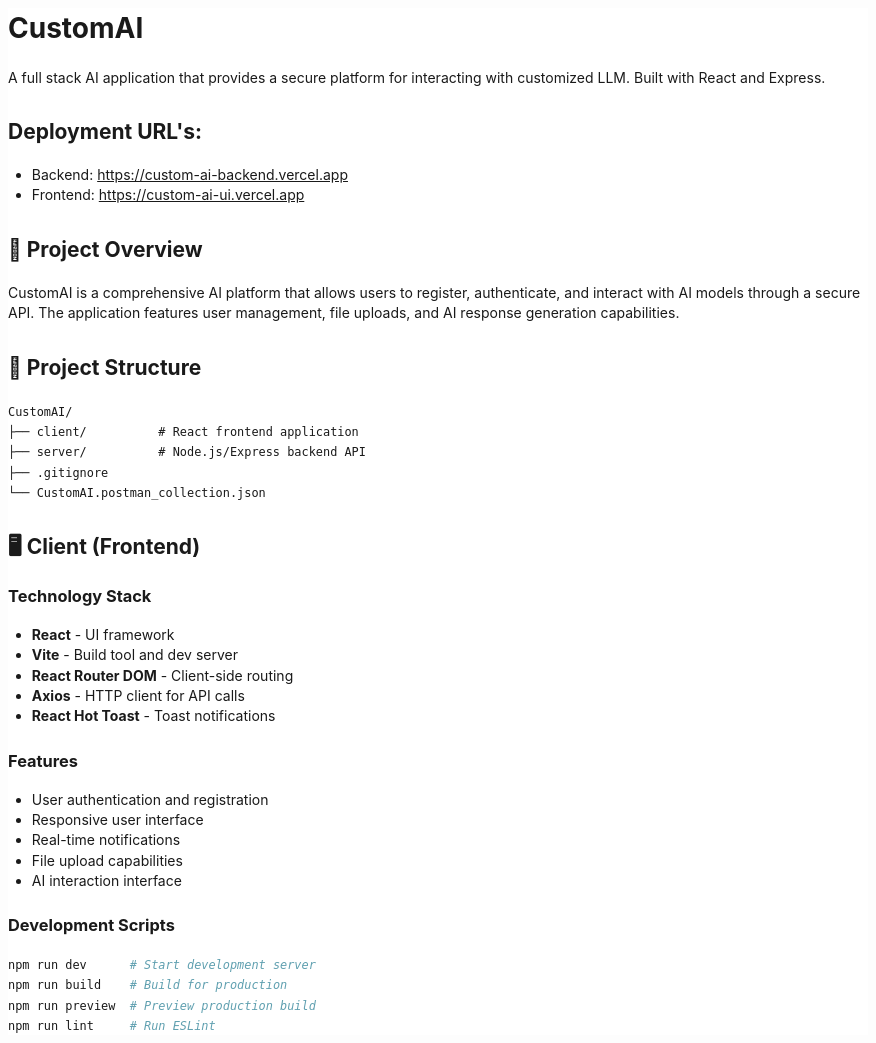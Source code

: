 # CustomAI

A full stack AI application that provides a secure platform for interacting with customized LLM. Built with React and Express.

## Deployment URL's:

- Backend:   https://custom-ai-backend.vercel.app
- Frontend:  https://custom-ai-ui.vercel.app

## 🚀 Project Overview

CustomAI is a comprehensive AI platform that allows users to register, authenticate, and interact with AI models through a secure API. The application features user management, file uploads, and AI response generation capabilities.

## 📁 Project Structure

```
CustomAI/
├── client/          # React frontend application
├── server/          # Node.js/Express backend API
├── .gitignore
└── CustomAI.postman_collection.json
```

## 🖥️ Client (Frontend)

### Technology Stack
- **React** - UI framework
- **Vite** - Build tool and dev server
- **React Router DOM** - Client-side routing
- **Axios** - HTTP client for API calls
- **React Hot Toast** - Toast notifications

### Features
- User authentication and registration
- Responsive user interface
- Real-time notifications
- File upload capabilities
- AI interaction interface

### Development Scripts
```bash
npm run dev      # Start development server
npm run build    # Build for production
npm run preview  # Preview production build
npm run lint     # Run ESLint
```

